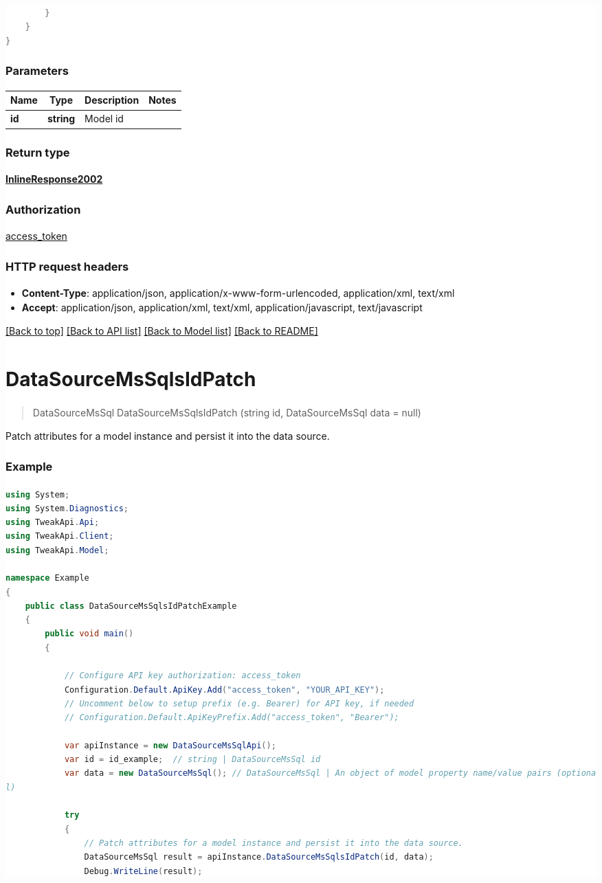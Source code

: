 ```csharp
        }
    }
}
```

### Parameters

Name | Type | Description  | Notes
------------- | ------------- | ------------- | -------------
 **id** | **string**| Model id | 

### Return type

[**InlineResponse2002**](InlineResponse2002.md)

### Authorization

[access_token](../README.md#access_token)

### HTTP request headers

 - **Content-Type**: application/json, application/x-www-form-urlencoded, application/xml, text/xml
 - **Accept**: application/json, application/xml, text/xml, application/javascript, text/javascript

[[Back to top]](#) [[Back to API list]](../README.md#documentation-for-api-endpoints) [[Back to Model list]](../README.md#documentation-for-models) [[Back to README]](../README.md)

<a name="datasourcemssqlsidpatch"></a>
# **DataSourceMsSqlsIdPatch**
> DataSourceMsSql DataSourceMsSqlsIdPatch (string id, DataSourceMsSql data = null)

Patch attributes for a model instance and persist it into the data source.

### Example
```csharp
using System;
using System.Diagnostics;
using TweakApi.Api;
using TweakApi.Client;
using TweakApi.Model;

namespace Example
{
    public class DataSourceMsSqlsIdPatchExample
    {
        public void main()
        {
            
            // Configure API key authorization: access_token
            Configuration.Default.ApiKey.Add("access_token", "YOUR_API_KEY");
            // Uncomment below to setup prefix (e.g. Bearer) for API key, if needed
            // Configuration.Default.ApiKeyPrefix.Add("access_token", "Bearer");

            var apiInstance = new DataSourceMsSqlApi();
            var id = id_example;  // string | DataSourceMsSql id
            var data = new DataSourceMsSql(); // DataSourceMsSql | An object of model property name/value pairs (optional) 

            try
            {
                // Patch attributes for a model instance and persist it into the data source.
                DataSourceMsSql result = apiInstance.DataSourceMsSqlsIdPatch(id, data);
                Debug.WriteLine(result);
```